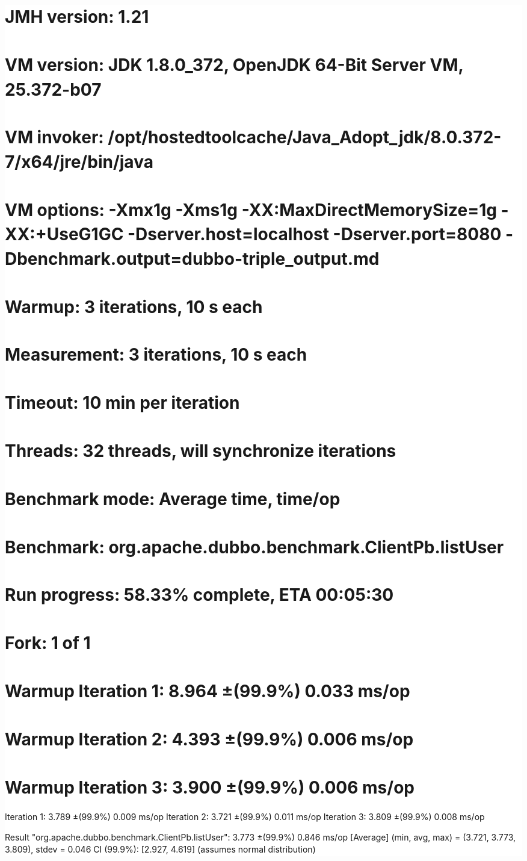 
# JMH version: 1.21
# VM version: JDK 1.8.0_372, OpenJDK 64-Bit Server VM, 25.372-b07
# VM invoker: /opt/hostedtoolcache/Java_Adopt_jdk/8.0.372-7/x64/jre/bin/java
# VM options: -Xmx1g -Xms1g -XX:MaxDirectMemorySize=1g -XX:+UseG1GC -Dserver.host=localhost -Dserver.port=8080 -Dbenchmark.output=dubbo-triple_output.md
# Warmup: 3 iterations, 10 s each
# Measurement: 3 iterations, 10 s each
# Timeout: 10 min per iteration
# Threads: 32 threads, will synchronize iterations
# Benchmark mode: Average time, time/op
# Benchmark: org.apache.dubbo.benchmark.ClientPb.listUser

# Run progress: 58.33% complete, ETA 00:05:30
# Fork: 1 of 1
# Warmup Iteration   1: 8.964 ±(99.9%) 0.033 ms/op
# Warmup Iteration   2: 4.393 ±(99.9%) 0.006 ms/op
# Warmup Iteration   3: 3.900 ±(99.9%) 0.006 ms/op
Iteration   1: 3.789 ±(99.9%) 0.009 ms/op
Iteration   2: 3.721 ±(99.9%) 0.011 ms/op
Iteration   3: 3.809 ±(99.9%) 0.008 ms/op


Result "org.apache.dubbo.benchmark.ClientPb.listUser":
  3.773 ±(99.9%) 0.846 ms/op [Average]
  (min, avg, max) = (3.721, 3.773, 3.809), stdev = 0.046
  CI (99.9%): [2.927, 4.619] (assumes normal distribution)
